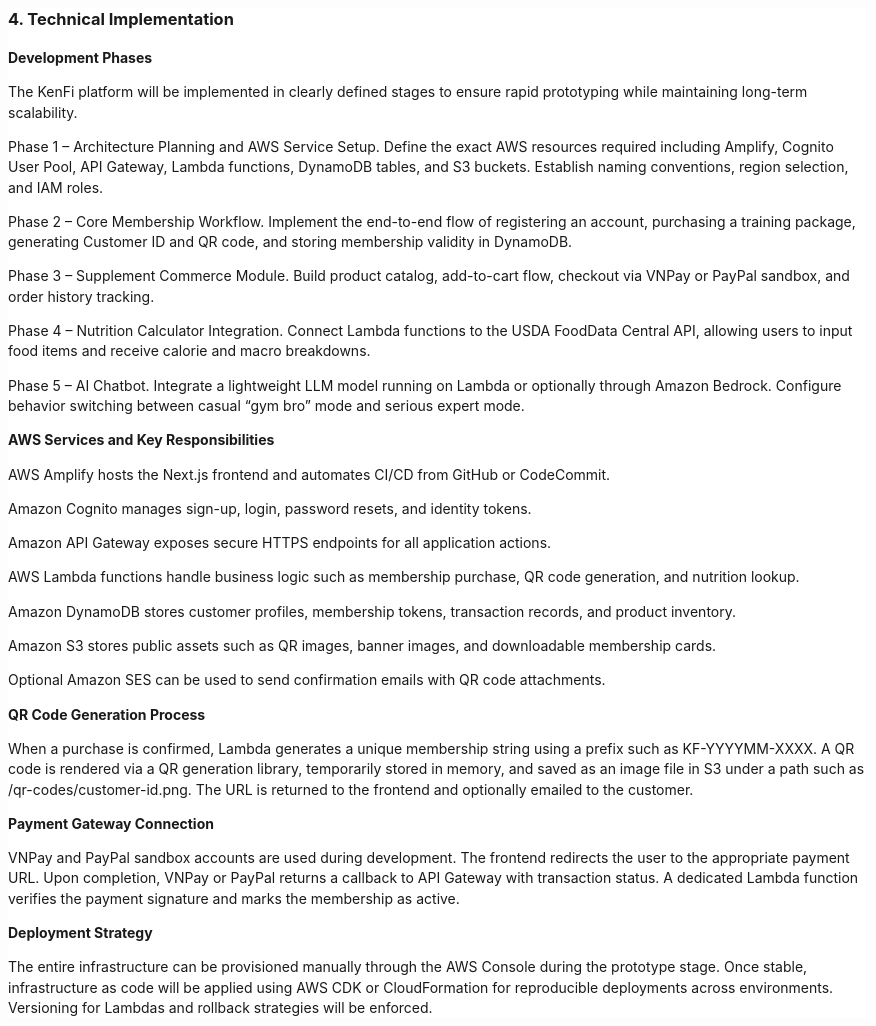 ### 4. Technical Implementation

**Development Phases**

The KenFi platform will be implemented in clearly defined stages to ensure rapid prototyping while maintaining long-term scalability.

Phase 1 – Architecture Planning and AWS Service Setup. Define the exact AWS resources required including Amplify, Cognito User Pool, API Gateway, Lambda functions, DynamoDB tables, and S3 buckets. Establish naming conventions, region selection, and IAM roles.

Phase 2 – Core Membership Workflow. Implement the end-to-end flow of registering an account, purchasing a training package, generating Customer ID and QR code, and storing membership validity in DynamoDB.

Phase 3 – Supplement Commerce Module. Build product catalog, add-to-cart flow, checkout via VNPay or PayPal sandbox, and order history tracking.

Phase 4 – Nutrition Calculator Integration. Connect Lambda functions to the USDA FoodData Central API, allowing users to input food items and receive calorie and macro breakdowns.

Phase 5 – AI Chatbot. Integrate a lightweight LLM model running on Lambda or optionally through Amazon Bedrock. Configure behavior switching between casual “gym bro” mode and serious expert mode.

**AWS Services and Key Responsibilities**

AWS Amplify hosts the Next.js frontend and automates CI/CD from GitHub or CodeCommit.

Amazon Cognito manages sign-up, login, password resets, and identity tokens.

Amazon API Gateway exposes secure HTTPS endpoints for all application actions.

AWS Lambda functions handle business logic such as membership purchase, QR code generation, and nutrition lookup.

Amazon DynamoDB stores customer profiles, membership tokens, transaction records, and product inventory.

Amazon S3 stores public assets such as QR images, banner images, and downloadable membership cards.

Optional Amazon SES can be used to send confirmation emails with QR code attachments.

**QR Code Generation Process**

When a purchase is confirmed, Lambda generates a unique membership string using a prefix such as KF-YYYYMM-XXXX. A QR code is rendered via a QR generation library, temporarily stored in memory, and saved as an image file in S3 under a path such as /qr-codes/customer-id.png. The URL is returned to the frontend and optionally emailed to the customer.


**Payment Gateway Connection**

VNPay and PayPal sandbox accounts are used during development. The frontend redirects the user to the appropriate payment URL. Upon completion, VNPay or PayPal returns a callback to API Gateway with transaction status. A dedicated Lambda function verifies the payment signature and marks the membership as active.

**Deployment Strategy**

The entire infrastructure can be provisioned manually through the AWS Console during the prototype stage. Once stable, infrastructure as code will be applied using AWS CDK or CloudFormation for reproducible deployments across environments. Versioning for Lambdas and rollback strategies will be enforced.
